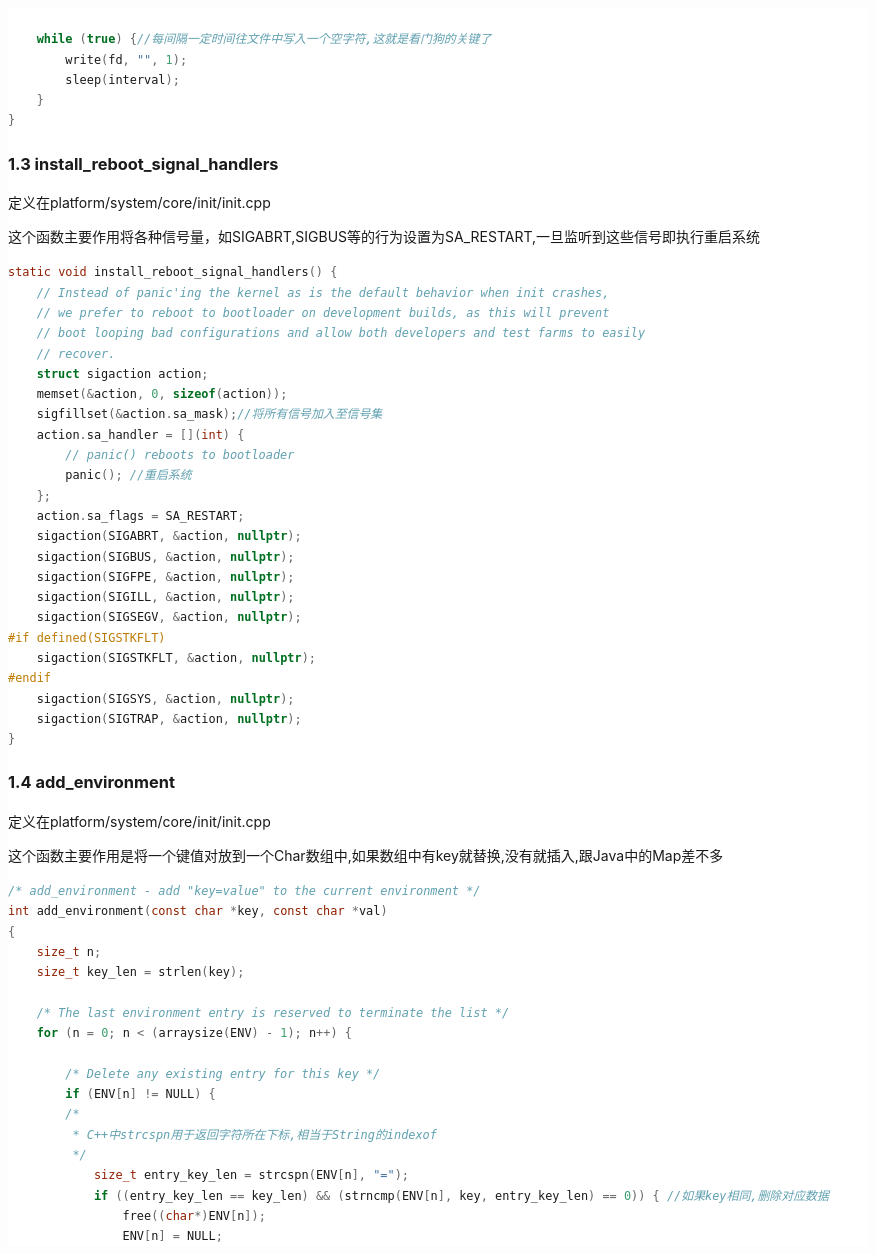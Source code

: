 ```C

    while (true) {//每间隔一定时间往文件中写入一个空字符,这就是看门狗的关键了
        write(fd, "", 1);
        sleep(interval);
    }
}
```
### 1.3 install_reboot_signal_handlers
定义在platform/system/core/init/init.cpp

这个函数主要作用将各种信号量，如SIGABRT,SIGBUS等的行为设置为SA_RESTART,一旦监听到这些信号即执行重启系统

```C
static void install_reboot_signal_handlers() {
    // Instead of panic'ing the kernel as is the default behavior when init crashes,
    // we prefer to reboot to bootloader on development builds, as this will prevent
    // boot looping bad configurations and allow both developers and test farms to easily
    // recover.
    struct sigaction action;
    memset(&action, 0, sizeof(action));
    sigfillset(&action.sa_mask);//将所有信号加入至信号集
    action.sa_handler = [](int) {
        // panic() reboots to bootloader
        panic(); //重启系统
    };
    action.sa_flags = SA_RESTART;
    sigaction(SIGABRT, &action, nullptr);
    sigaction(SIGBUS, &action, nullptr);
    sigaction(SIGFPE, &action, nullptr);
    sigaction(SIGILL, &action, nullptr);
    sigaction(SIGSEGV, &action, nullptr);
#if defined(SIGSTKFLT)
    sigaction(SIGSTKFLT, &action, nullptr);
#endif
    sigaction(SIGSYS, &action, nullptr);
    sigaction(SIGTRAP, &action, nullptr);
}
```

### 1.4 add_environment
定义在platform/system/core/init/init.cpp

这个函数主要作用是将一个键值对放到一个Char数组中,如果数组中有key就替换,没有就插入,跟Java中的Map差不多

```C
/* add_environment - add "key=value" to the current environment */
int add_environment(const char *key, const char *val)
{
    size_t n;
    size_t key_len = strlen(key);

    /* The last environment entry is reserved to terminate the list */
    for (n = 0; n < (arraysize(ENV) - 1); n++) {

        /* Delete any existing entry for this key */
        if (ENV[n] != NULL) {
        /*
         * C++中strcspn用于返回字符所在下标,相当于String的indexof
         */
            size_t entry_key_len = strcspn(ENV[n], "=");
            if ((entry_key_len == key_len) && (strncmp(ENV[n], key, entry_key_len) == 0)) { //如果key相同,删除对应数据
                free((char*)ENV[n]);
                ENV[n] = NULL;
```